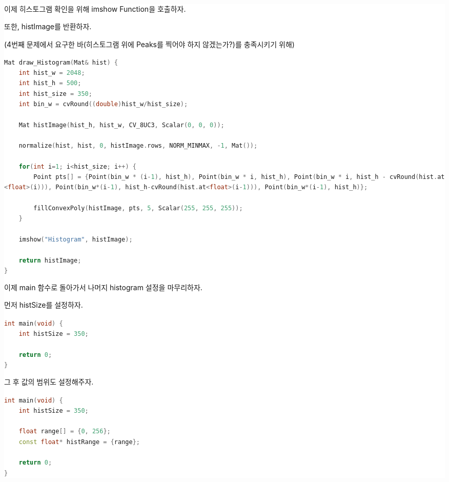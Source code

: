이제 히스토그램 확인을 위해 imshow Function을 호출하자.

또한, histImage를 반환하자. 

(4번째 문제에서 요구한 바(히스토그램 위에 Peaks를 찍어야 하지 않겠는가?)를 충족시키기 위해)

```cpp
Mat draw_Histogram(Mat& hist) {
    int hist_w = 2048;
    int hist_h = 500;
    int hist_size = 350;
    int bin_w = cvRound((double)hist_w/hist_size);

    Mat histImage(hist_h, hist_w, CV_8UC3, Scalar(0, 0, 0));

    normalize(hist, hist, 0, histImage.rows, NORM_MINMAX, -1, Mat());

    for(int i=1; i<hist_size; i++) {
        Point pts[] = {Point(bin_w * (i-1), hist_h), Point(bin_w * i, hist_h), Point(bin_w * i, hist_h - cvRound(hist.at<float>(i))), Point(bin_w*(i-1), hist_h-cvRound(hist.at<float>(i-1))), Point(bin_w*(i-1), hist_h)};

        fillConvexPoly(histImage, pts, 5, Scalar(255, 255, 255));
    }

    imshow("Histogram", histImage);

    return histImage;
}
```

이제 main 함수로 돌아가서 나머지 histogram 설정을 마무리하자.

먼저 histSize를 설정하자.

```cpp
int main(void) {
    int histSize = 350;

    return 0;
}
```

그 후 값의 범위도 설정해주자.

```cpp
int main(void) {
    int histSize = 350;

    float range[] = {0, 256};
    const float* histRange = {range};

    return 0;
}
```
